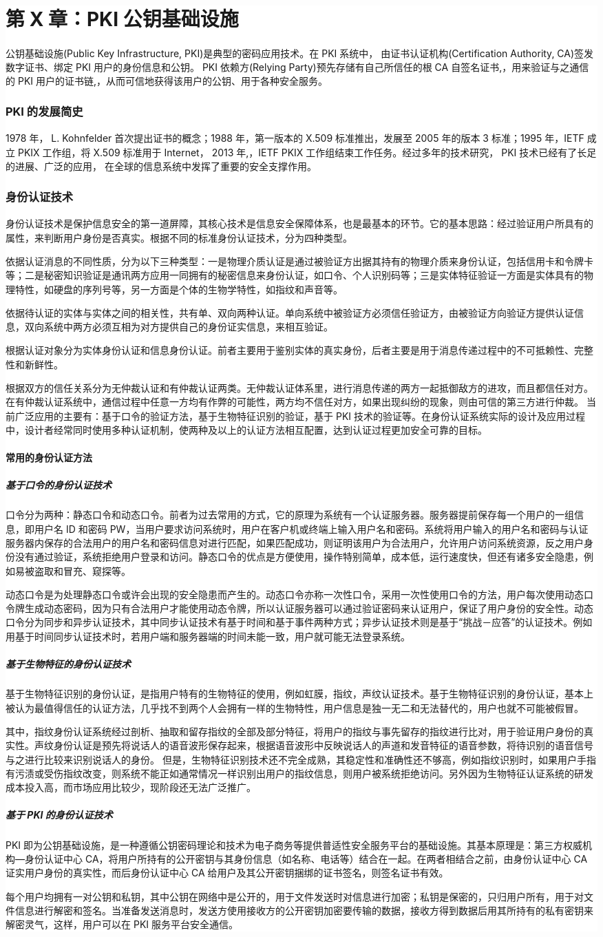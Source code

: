 # 第 X 章：PKI 公钥基础设施

公钥基础设施(Public Key Infrastructure, PKI)是典型的密码应用技术。在 PKI 系统中， 由证书认证机构(Certification Authority, CA)签发数字证书、绑定 PKI 用户的身份信息和公钥。 PKI 依赖方(Relying Party)预先存储有自己所信任的根 CA 自签名证书,，用来验证与之通信的 PKI 用户的证书链,，从而可信地获得该用户的公钥、用于各种安全服务。

### PKI 的发展简史

1978 年， L. Kohnfelder 首次提出证书的概念；1988 年，第一版本的 X.509 标准推出，发展至 2005 年的版本 3 标准；1995 年，IETF 成立 PKIX 工作组，将 X.509 标准用于 Internet， 2013 年,，IETF PKIX 工作组结束工作任务。经过多年的技术研究， PKI 技术已经有了长足的进展、广泛的应用， 在全球的信息系统中发挥了重要的安全支撑作用。

### 身份认证技术

身份认证技术是保护信息安全的第一道屏障，其核心技术是信息安全保障体系，也是最基本的环节。它的基本思路：经过验证用户所具有的属性，来判断用户身份是否真实。根据不同的标准身份认证技术，分为四种类型。 

依据认证消息的不同性质，分为以下三种类型：一是物理介质认证是通过被验证方出据其持有的物理介质来身份认证，包括信用卡和令牌卡等；二是秘密知识验证是通讯两方应用一同拥有的秘密信息来身份认证，如口令、个人识别码等；三是实体特征验证一方面是实体具有的物理特性，如硬盘的序列号等，另一方面是个体的生物学特性，如指纹和声音等。 

依据待认证的实体与实体之间的相关性，共有单、双向两种认证。单向系统中被验证方必须信任验证方，由被验证方向验证方提供认证信息，双向系统中两方必须互相为对方提供自己的身份证实信息，来相互验证。 

根据认证对象分为实体身份认证和信息身份认证。前者主要用于鉴别实体的真实身份，后者主要是用于消息传递过程中的不可抵赖性、完整性和新鲜性。 

根据双方的信任关系分为无仲裁认证和有仲裁认证两类。无仲裁认证体系里，进行消息传递的两方一起抵御敌方的进攻，而且都信任对方。在有仲裁认证系统中，通信过程中任意一方均有作弊的可能性，两方均不信任对方，如果出现纠纷的现象，则由可信的第三方进行仲裁。 当前广泛应用的主要有：基于口令的验证方法，基于生物特征识别的验证，基于 PKI 技术的验证等。在身份认证系统实际的设计及应用过程中，设计者经常同时使用多种认证机制，使两种及以上的认证方法相互配置，达到认证过程更加安全可靠的目标。 

#### 常用的身份认证方法 

##### **基于口令的身份认证技术**

口令分为两种：静态口令和动态口令。前者为过去常用的方式，它的原理为系统有一个认证服务器。服务器提前保存每一个用户的一组信息，即用户名 ID 和密码 PW，当用户要求访问系统时，用户在客户机或终端上输入用户名和密码。系统将用户输入的用户名和密码与认证服务器内保存的合法用户的用户名和密码信息对进行匹配，如果匹配成功，则证明该用户为合法用户，允许用户访问系统资源，反之用户身份没有通过验证，系统拒绝用户登录和访问。静态口令的优点是方便使用，操作特别简单，成本低，运行速度快，但还有诸多安全隐患，例如易被盗取和冒充、窥探等。 

动态口令是为处理静态口令或许会出现的安全隐患而产生的。动态口令亦称一次性口令，采用一次性使用口令的方法，用户每次使用动态口令牌生成动态密码，因为只有合法用户才能使用动态令牌，所以认证服务器可以通过验证密码来认证用户，保证了用户身份的安全性。动态口令分为同步和异步认证技术，其中同步认证技术有基于时间和基于事件两种方式；异步认证技术则是基于“挑战－应答”的认证技术。例如用基于时间同步认证技术时，若用户端和服务器端的时间未能一致，用户就可能无法登录系统。

##### **基于生物特征的身份认证技术**

基于生物特征识别的身份认证，是指用户特有的生物特征的使用，例如虹膜，指纹，声纹认证技术。基于生物特征识别的身份认证，基本上被认为最值得信任的认证方法，几乎找不到两个人会拥有一样的生物特性，用户信息是独一无二和无法替代的，用户也就不可能被假冒。 

其中，指纹身份认证系统经过剖析、抽取和留存指纹的全部及部分特征，将用户的指纹与事先留存的指纹进行比对，用于验证用户身份的真实性。声纹身份认证是预先将说话人的语音波形保存起来，根据语音波形中反映说话人的声道和发音特征的语音参数，将待识别的语音信号与之进行比较来识别说话人的身份。 但是，生物特征识别技术还不完全成熟，其稳定性和准确性还不够高，例如指纹识别时，如果用户手指有污渍或受伤指纹改变，则系统不能正如通常情况一样识别出用户的指纹信息，则用户被系统拒绝访问。另外因为生物特征认证系统的研发成本投入高，而市场应用比较少，现阶段还无法广泛推广。

##### **基于 PKI 的身份认证技术**

PKI 即为公钥基础设施，是一种遵循公钥密码理论和技术为电子商务等提供普适性安全服务平台的基础设施。其基本原理是：第三方权威机构—身份认证中心 CA，将用户所持有的公开密钥与其身份信息（如名称、电话等）结合在一起。在两者相结合之前，由身份认证中心 CA 证实用户身份的真实性，而后身份认证中心 CA 给用户及其公开密钥捆绑的证书签名，则签名证书有效。 

每个用户均拥有一对公钥和私钥，其中公钥在网络中是公开的，用于文件发送时对信息进行加密；私钥是保密的，只归用户所有，用于对文件信息进行解密和签名。当准备发送消息时，发送方使用接收方的公开密钥加密要传输的数据，接收方得到数据后用其所持有的私有密钥来解密灵气，这样，用户可以在 PKI 服务平台安全通信。
